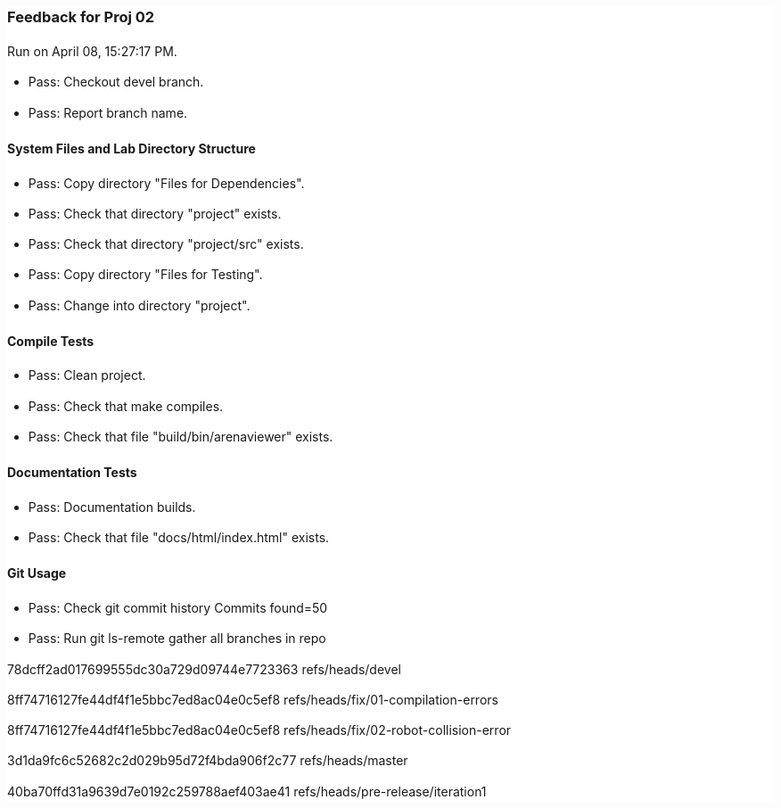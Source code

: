 ### Feedback for Proj 02

Run on April 08, 15:27:17 PM.

+ Pass: Checkout devel branch.



+ Pass: Report branch name.




#### System Files and Lab Directory Structure

+ Pass: Copy directory "Files for Dependencies".



+ Pass: Check that directory "project" exists.

+ Pass: Check that directory "project/src" exists.

+ Pass: Copy directory "Files for Testing".



+ Pass: Change into directory "project".


#### Compile Tests

+ Pass: Clean project.



+ Pass: Check that make compiles.



+ Pass: Check that file "build/bin/arenaviewer" exists.


#### Documentation Tests

+ Pass: Documentation builds.



+ Pass: Check that file "docs/html/index.html" exists.


#### Git Usage

+ Pass: Check git commit history
Commits found=50

+ Pass: Run git ls-remote gather all branches in repo

78dcff2ad017699555dc30a729d09744e7723363	refs/heads/devel

8ff74716127fe44df4f1e5bbc7ed8ac04e0c5ef8	refs/heads/fix/01-compilation-errors

8ff74716127fe44df4f1e5bbc7ed8ac04e0c5ef8	refs/heads/fix/02-robot-collision-error

3d1da9fc6c52682c2d029b95d72f4bda906f2c77	refs/heads/master

40ba70ffd31a9639d7e0192c259788aef403ae41	refs/heads/pre-release/iteration1
